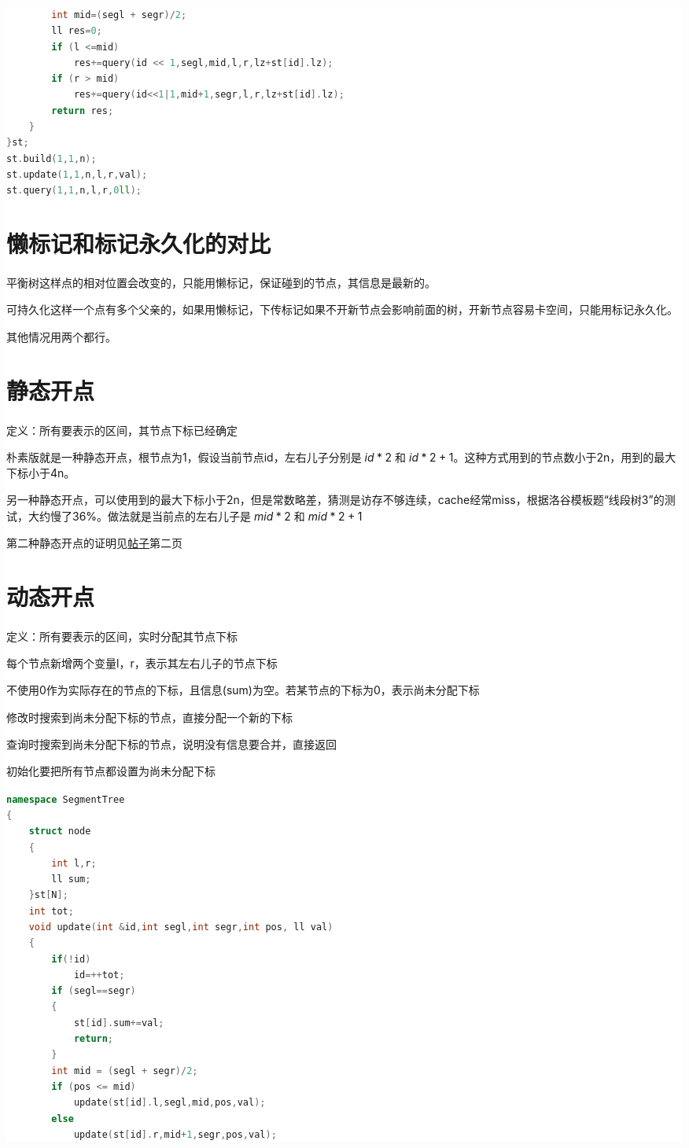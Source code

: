 ```cpp
        int mid=(segl + segr)/2;
        ll res=0;
        if (l <=mid)
            res+=query(id << 1,segl,mid,l,r,lz+st[id].lz);
        if (r > mid)
            res+=query(id<<1|1,mid+1,segr,l,r,lz+st[id].lz);
        return res;
    }
}st;
st.build(1,1,n);
st.update(1,1,n,l,r,val);
st.query(1,1,n,l,r,0ll);
```
# 懒标记和标记永久化的对比
平衡树这样点的相对位置会改变的，只能用懒标记，保证碰到的节点，其信息是最新的。

可持久化这样一个点有多个父亲的，如果用懒标记，下传标记如果不开新节点会影响前面的树，开新节点容易卡空间，只能用标记永久化。

其他情况用两个都行。
# 静态开点
定义：所有要表示的区间，其节点下标已经确定

朴素版就是一种静态开点，根节点为1，假设当前节点id，左右儿子分别是 $id*2$ 和 $id*2+1$。这种方式用到的节点数小于2n，用到的最大下标小于4n。

另一种静态开点，可以使用到的最大下标小于2n，但是常数略差，猜测是访存不够连续，cache经常miss，根据洛谷模板题“线段树3”的测试，大约慢了36%。做法就是当前点的左右儿子是 $mid*2$ 和 $mid*2+1$

第二种静态开点的证明见[帖子](https://www.luogu.com.cn/discuss/531072)第二页
# 动态开点
定义：所有要表示的区间，实时分配其节点下标

每个节点新增两个变量l，r，表示其左右儿子的节点下标

不使用0作为实际存在的节点的下标，且信息(sum)为空。若某节点的下标为0，表示尚未分配下标

修改时搜索到尚未分配下标的节点，直接分配一个新的下标

查询时搜索到尚未分配下标的节点，说明没有信息要合并，直接返回

初始化要把所有节点都设置为尚未分配下标
```cpp
namespace SegmentTree
{
    struct node
    {
        int l,r;
        ll sum;
    }st[N];
    int tot;
    void update(int &id,int segl,int segr,int pos, ll val)
    {
        if(!id)
            id=++tot;
        if (segl==segr)
        {
            st[id].sum+=val;
            return;
        }
        int mid = (segl + segr)/2;
        if (pos <= mid)
            update(st[id].l,segl,mid,pos,val);
        else
            update(st[id].r,mid+1,segr,pos,val);
```